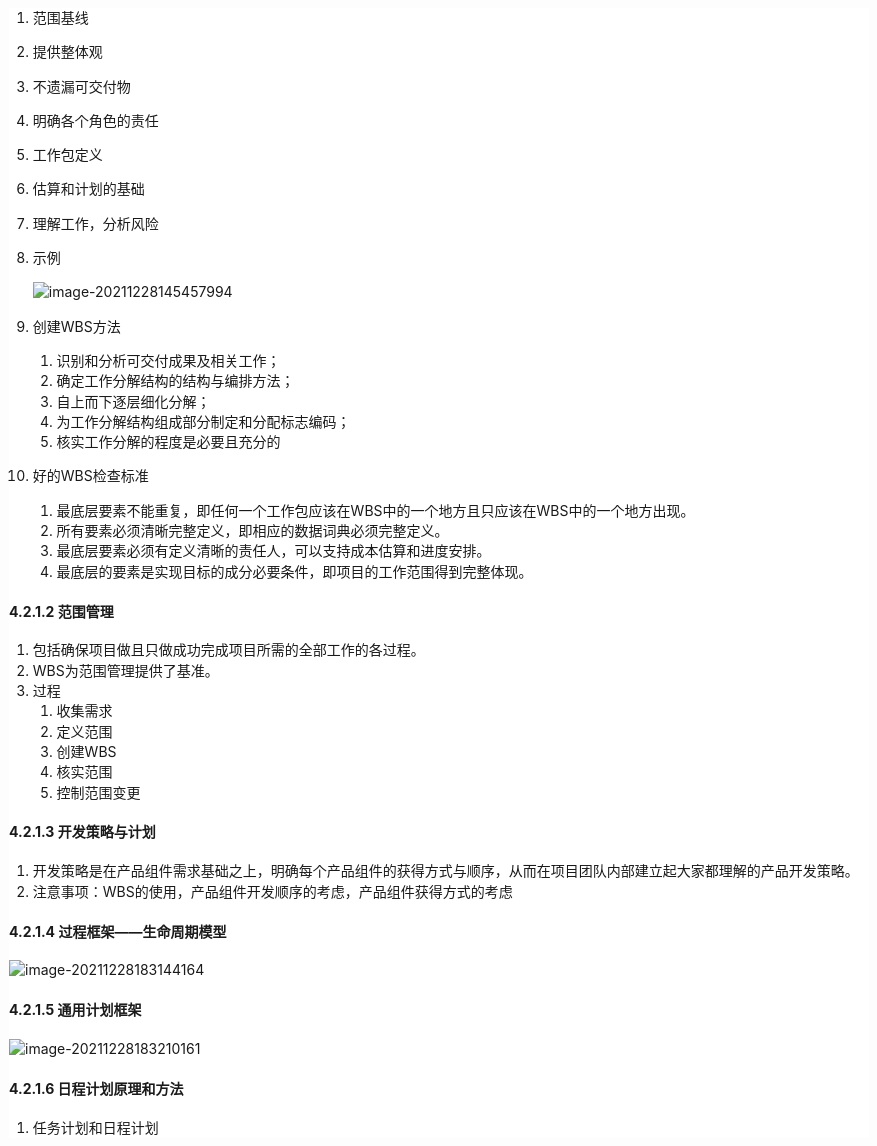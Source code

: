    1. 范围基线
   2. 提供整体观
   3. 不遗漏可交付物
   4. 明确各个角色的责任
   5. 工作包定义
   6. 估算和计划的基础
   7. 理解工作，分析风险

3. 示例

   ![image-20211228145457994](https://raw.githubusercontent.com/shen-shang66666/Pic/main/img/image-20211228145457994.png)

4. 创建WBS方法

   1. 识别和分析可交付成果及相关工作；
   2. 确定工作分解结构的结构与编排方法；
   3. 自上而下逐层细化分解；
   4. 为工作分解结构组成部分制定和分配标志编码；
   5. 核实工作分解的程度是必要且充分的

5. 好的WBS检查标准

   1. 最底层要素不能重复，即任何一个工作包应该在WBS中的一个地方且只应该在WBS中的一个地方出现。
   2. 所有要素必须清晰完整定义，即相应的数据词典必须完整定义。
   3. 最底层要素必须有定义清晰的责任人，可以支持成本估算和进度安排。
   4. 最底层的要素是实现目标的成分必要条件，即项目的工作范围得到完整体现。

#### 4.2.1.2 范围管理

1. 包括确保项目做且只做成功完成项目所需的全部工作的各过程。
2. WBS为范围管理提供了基准。
3. 过程
   1. 收集需求
   2. 定义范围
   3. 创建WBS
   4. 核实范围
   5. 控制范围变更

#### 4.2.1.3 开发策略与计划

1. 开发策略是在产品组件需求基础之上，明确每个产品组件的获得方式与顺序，从而在项目团队内部建立起大家都理解的产品开发策略。
2. 注意事项：WBS的使用，产品组件开发顺序的考虑，产品组件获得方式的考虑

#### 4.2.1.4 过程框架——生命周期模型

![image-20211228183144164](https://raw.githubusercontent.com/shen-shang66666/Pic/main/img/image-20211228183144164.png)

#### 4.2.1.5 通用计划框架

![image-20211228183210161](https://raw.githubusercontent.com/shen-shang66666/Pic/main/img/image-20211228183305310.png)

#### 4.2.1.6 日程计划原理和方法

1. 任务计划和日程计划
